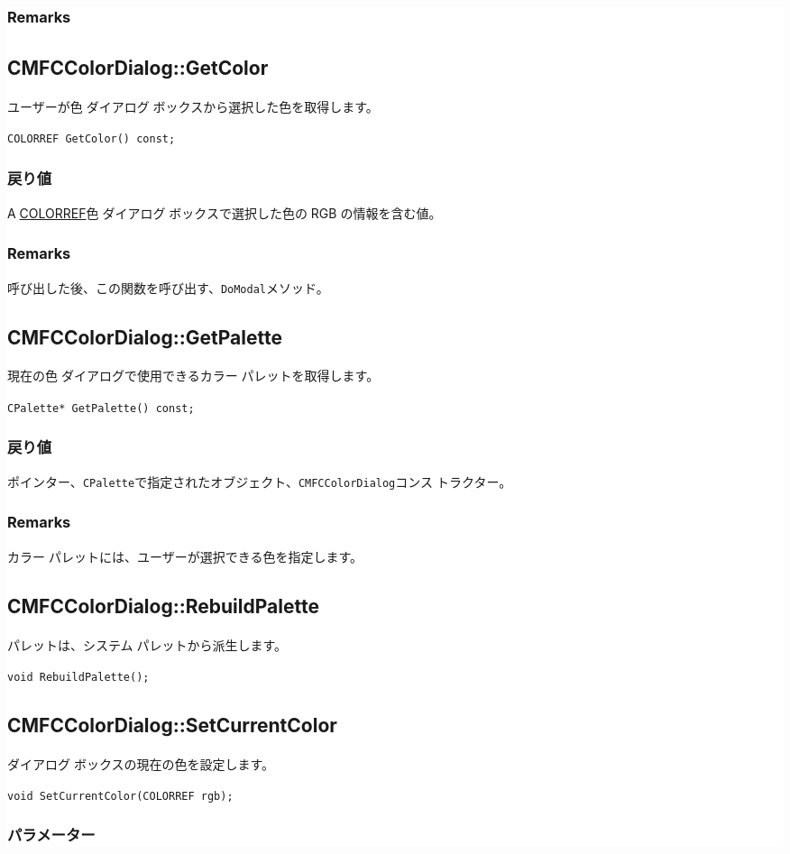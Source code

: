 ### <a name="remarks"></a>Remarks

##  <a name="getcolor"></a>  CMFCColorDialog::GetColor

ユーザーが色 ダイアログ ボックスから選択した色を取得します。

```
COLORREF GetColor() const;
```

### <a name="return-value"></a>戻り値

A [COLORREF](/windows/desktop/gdi/colorref)色 ダイアログ ボックスで選択した色の RGB の情報を含む値。

### <a name="remarks"></a>Remarks

呼び出した後、この関数を呼び出す、`DoModal`メソッド。

##  <a name="getpalette"></a>  CMFCColorDialog::GetPalette

現在の色 ダイアログで使用できるカラー パレットを取得します。

```
CPalette* GetPalette() const;
```

### <a name="return-value"></a>戻り値

ポインター、`CPalette`で指定されたオブジェクト、`CMFCColorDialog`コンス トラクター。

### <a name="remarks"></a>Remarks

カラー パレットには、ユーザーが選択できる色を指定します。

##  <a name="rebuildpalette"></a>  CMFCColorDialog::RebuildPalette

パレットは、システム パレットから派生します。

```
void RebuildPalette();
```

##  <a name="setcurrentcolor"></a>  CMFCColorDialog::SetCurrentColor

ダイアログ ボックスの現在の色を設定します。

```
void SetCurrentColor(COLORREF rgb);
```

### <a name="parameters"></a>パラメーター
